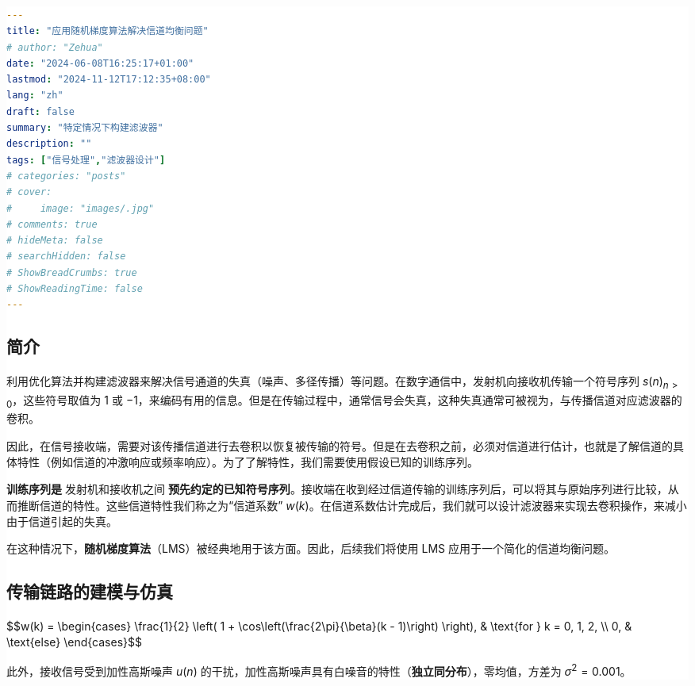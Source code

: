 ```yaml
---
title: "应用随机梯度算法解决信道均衡问题"
# author: "Zehua"
date: "2024-06-08T16:25:17+01:00"
lastmod: "2024-11-12T17:12:35+08:00"
lang: "zh"
draft: false
summary: "特定情况下构建滤波器"
description: ""
tags: ["信号处理","滤波器设计"]
# categories: "posts"
# cover:
#     image: "images/.jpg"
# comments: true
# hideMeta: false
# searchHidden: false
# ShowBreadCrumbs: true
# ShowReadingTime: false
---
```




## **简介**



利用优化算法并构建滤波器来解决信号通道的失真（噪声、多径传播）等问题。在数字通信中，发射机向接收机传输一个符号序列 ${s(n)}_{n>0}$，这些符号取值为 $1$ 或 $-1$，来编码有用的信息。但是在传输过程中，通常信号会失真，这种失真通常可被视为，与传播信道对应滤波器的卷积。



因此，在信号接收端，需要对该传播信道进行去卷积以恢复被传输的符号。但是在去卷积之前，必须对信道进行估计，也就是了解信道的具体特性（例如信道的冲激响应或频率响应）。为了了解特性，我们需要使用假设已知的训练序列。



**训练序列是** 发射机和接收机之间 **预先约定的已知符号序列**。接收端在收到经过信道传输的训练序列后，可以将其与原始序列进行比较，从而推断信道的特性。这些信道特性我们称之为“信道系数” $w(k)$。在信道系数估计完成后，我们就可以设计滤波器来实现去卷积操作，来减小由于信道引起的失真。



在这种情况下，**随机梯度算法**（LMS）被经典地用于该方面。因此，后续我们将使用 LMS 应用于一个简化的信道均衡问题。



## **传输链路的建模与仿真**



<div>$$w(k) = \begin{cases} \frac{1}{2} \left( 1 + \cos\left(\frac{2\pi}{\beta}(k - 1)\right) \right), & \text{for } k = 0, 1, 2, \\ 0, & \text{else} \end{cases}$$</div>





此外，接收信号受到加性高斯噪声 $u(n)$ 的干扰，加性高斯噪声具有白噪音的特性（**独立同分布**），零均值，方差为 $\sigma^2 = 0.001$。

